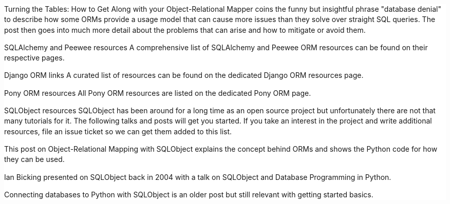 Turning the Tables: How to Get Along with your Object-Relational Mapper coins the funny but insightful phrase "database denial" to describe how some ORMs provide a usage model that can cause more issues than they solve over straight SQL queries. The post then goes into much more detail about the problems that can arise and how to mitigate or avoid them.

SQLAlchemy and Peewee resources
A comprehensive list of SQLAlchemy and Peewee ORM resources can be found on their respective pages.

Django ORM links
A curated list of resources can be found on the dedicated Django ORM resources page.

Pony ORM resources
All Pony ORM resources are listed on the dedicated Pony ORM page.

SQLObject resources
SQLObject has been around for a long time as an open source project but unfortunately there are not that many tutorials for it. The following talks and posts will get you started. If you take an interest in the project and write additional resources, file an issue ticket so we can get them added to this list.

This post on Object-Relational Mapping with SQLObject explains the concept behind ORMs and shows the Python code for how they can be used.

Ian Bicking presented on SQLObject back in 2004 with a talk on SQLObject and Database Programming in Python.

Connecting databases to Python with SQLObject is an older post but still relevant with getting started basics.
